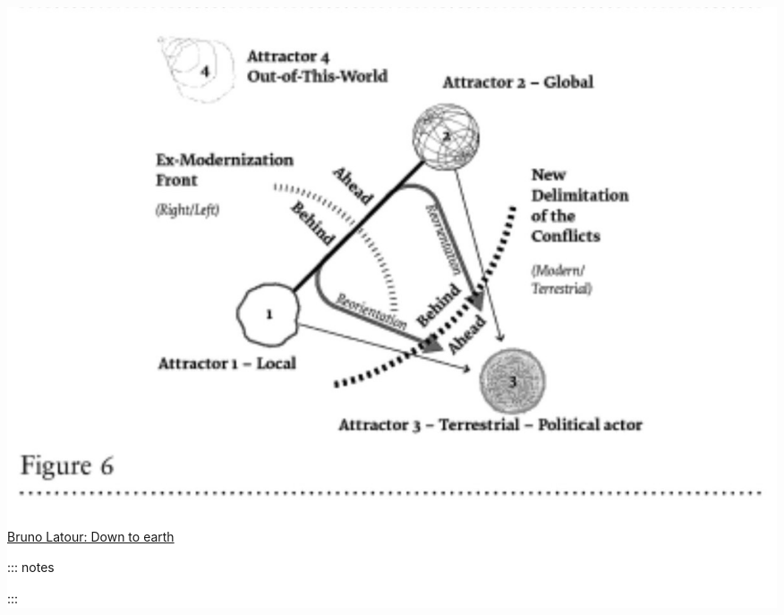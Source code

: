 ![](pics/latour-attractors.jpg) 

[Bruno Latour: Down to earth](http://www.bruno-latour.fr/node/754.html)

::: notes

:::
